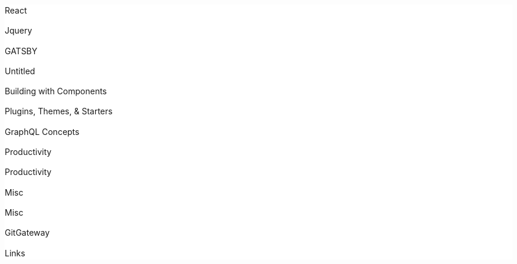 React

<a href="https://bryan-guner.gitbook.io/my-docs/web-development-frameworks/jquery" class="css-4rbku5 css-1dbjc4n r-1awozwy r-42olwf r-rs99b7 r-1loqt21 r-18u37iz r-15ysp7h r-ymttw5 r-1otgn73 r-1i6wzkk r-lrvibr"></a>

Jquery

<a href="https://bryan-guner.gitbook.io/my-docs/web-development-frameworks/gatsby" class="css-4rbku5 css-1dbjc4n r-1awozwy r-42olwf r-rs99b7 r-1loqt21 r-18u37iz r-15ysp7h r-ymttw5 r-1otgn73 r-1i6wzkk r-lrvibr"></a>

GATSBY

<a href="https://bryan-guner.gitbook.io/my-docs/web-development-frameworks/gatsby/untitled" class="css-4rbku5 css-1dbjc4n r-1awozwy r-42olwf r-rs99b7 r-1loqt21 r-18u37iz r-15ysp7h r-ymttw5 r-1otgn73 r-1i6wzkk r-lrvibr"></a>

Untitled

<a href="https://bryan-guner.gitbook.io/my-docs/web-development-frameworks/gatsby/building-with-components" class="css-4rbku5 css-1dbjc4n r-1awozwy r-42olwf r-rs99b7 r-1loqt21 r-18u37iz r-15ysp7h r-ymttw5 r-1otgn73 r-1i6wzkk r-lrvibr"></a>

Building with Components

<a href="https://bryan-guner.gitbook.io/my-docs/web-development-frameworks/gatsby/plugins-themes-and-starters" class="css-4rbku5 css-1dbjc4n r-1awozwy r-42olwf r-rs99b7 r-1loqt21 r-18u37iz r-15ysp7h r-ymttw5 r-1otgn73 r-1i6wzkk r-lrvibr"></a>

Plugins, Themes, & Starters

<a href="https://bryan-guner.gitbook.io/my-docs/web-development-frameworks/gatsby/graphql-concepts" class="css-4rbku5 css-1dbjc4n r-1awozwy r-14lw9ot r-156hn8l r-rs99b7 r-1loqt21 r-18u37iz r-15ysp7h r-ymttw5 r-1otgn73 r-1i6wzkk r-lrvibr"></a>

GraphQL Concepts

Productivity

<a href="https://bryan-guner.gitbook.io/my-docs/productivity/untitled" class="css-4rbku5 css-1dbjc4n r-1awozwy r-42olwf r-rs99b7 r-1loqt21 r-18u37iz r-15ysp7h r-ymttw5 r-1otgn73 r-1i6wzkk r-lrvibr"></a>

Productivity

Misc

<a href="https://bryan-guner.gitbook.io/my-docs/misc/untitled" class="css-4rbku5 css-1dbjc4n r-1awozwy r-42olwf r-rs99b7 r-1loqt21 r-18u37iz r-15ysp7h r-ymttw5 r-1otgn73 r-1i6wzkk r-lrvibr"></a>

Misc

GitGateway

<a href="https://bryan-guner.gitbook.io/my-docs/links/untitled" class="css-4rbku5 css-1dbjc4n r-1awozwy r-42olwf r-rs99b7 r-1loqt21 r-18u37iz r-15ysp7h r-ymttw5 r-1otgn73 r-1i6wzkk r-lrvibr"></a>

Links

<a href="https://bryan-guner.gitbook.io/my-docs/links/untitled-1" class="css-4rbku5 css-1dbjc4n r-1awozwy r-42olwf r-rs99b7 r-1loqt21 r-18u37iz r-15ysp7h r-ymttw5 r-1otgn73 r-1i6wzkk r-lrvibr"></a>
